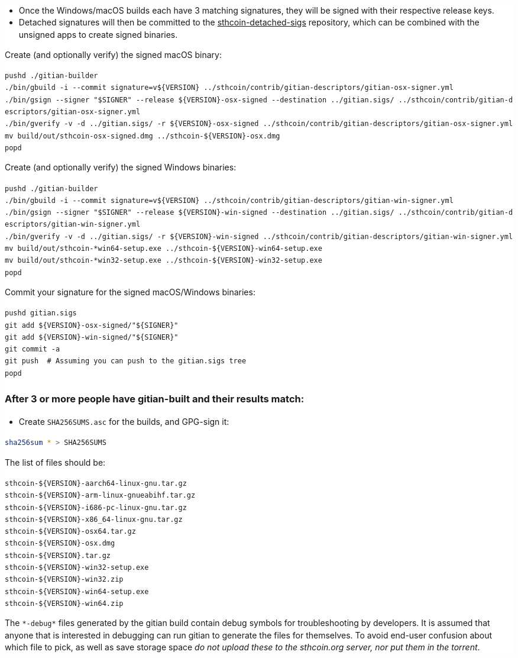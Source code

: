 - Once the Windows/macOS builds each have 3 matching signatures, they will be signed with their respective release keys.
- Detached signatures will then be committed to the [sthcoin-detached-sigs](https://github.com/sthcoin-core/sthcoin-detached-sigs) repository, which can be combined with the unsigned apps to create signed binaries.

Create (and optionally verify) the signed macOS binary:

    pushd ./gitian-builder
    ./bin/gbuild -i --commit signature=v${VERSION} ../sthcoin/contrib/gitian-descriptors/gitian-osx-signer.yml
    ./bin/gsign --signer "$SIGNER" --release ${VERSION}-osx-signed --destination ../gitian.sigs/ ../sthcoin/contrib/gitian-descriptors/gitian-osx-signer.yml
    ./bin/gverify -v -d ../gitian.sigs/ -r ${VERSION}-osx-signed ../sthcoin/contrib/gitian-descriptors/gitian-osx-signer.yml
    mv build/out/sthcoin-osx-signed.dmg ../sthcoin-${VERSION}-osx.dmg
    popd

Create (and optionally verify) the signed Windows binaries:

    pushd ./gitian-builder
    ./bin/gbuild -i --commit signature=v${VERSION} ../sthcoin/contrib/gitian-descriptors/gitian-win-signer.yml
    ./bin/gsign --signer "$SIGNER" --release ${VERSION}-win-signed --destination ../gitian.sigs/ ../sthcoin/contrib/gitian-descriptors/gitian-win-signer.yml
    ./bin/gverify -v -d ../gitian.sigs/ -r ${VERSION}-win-signed ../sthcoin/contrib/gitian-descriptors/gitian-win-signer.yml
    mv build/out/sthcoin-*win64-setup.exe ../sthcoin-${VERSION}-win64-setup.exe
    mv build/out/sthcoin-*win32-setup.exe ../sthcoin-${VERSION}-win32-setup.exe
    popd

Commit your signature for the signed macOS/Windows binaries:

    pushd gitian.sigs
    git add ${VERSION}-osx-signed/"${SIGNER}"
    git add ${VERSION}-win-signed/"${SIGNER}"
    git commit -a
    git push  # Assuming you can push to the gitian.sigs tree
    popd

### After 3 or more people have gitian-built and their results match:

- Create `SHA256SUMS.asc` for the builds, and GPG-sign it:

```bash
sha256sum * > SHA256SUMS
```

The list of files should be:
```
sthcoin-${VERSION}-aarch64-linux-gnu.tar.gz
sthcoin-${VERSION}-arm-linux-gnueabihf.tar.gz
sthcoin-${VERSION}-i686-pc-linux-gnu.tar.gz
sthcoin-${VERSION}-x86_64-linux-gnu.tar.gz
sthcoin-${VERSION}-osx64.tar.gz
sthcoin-${VERSION}-osx.dmg
sthcoin-${VERSION}.tar.gz
sthcoin-${VERSION}-win32-setup.exe
sthcoin-${VERSION}-win32.zip
sthcoin-${VERSION}-win64-setup.exe
sthcoin-${VERSION}-win64.zip
```
The `*-debug*` files generated by the gitian build contain debug symbols
for troubleshooting by developers. It is assumed that anyone that is interested
in debugging can run gitian to generate the files for themselves. To avoid
end-user confusion about which file to pick, as well as save storage
space *do not upload these to the sthcoin.org server, nor put them in the torrent*.
